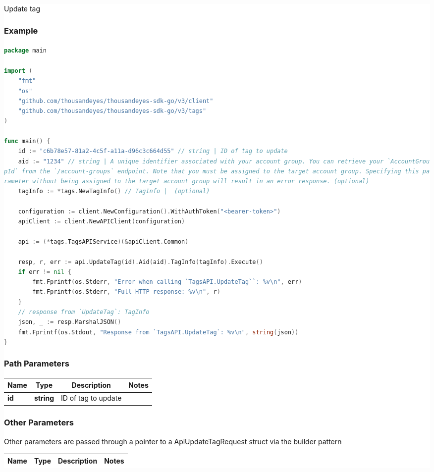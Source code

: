 Update tag



### Example

```go
package main

import (
	"fmt"
	"os"
	"github.com/thousandeyes/thousandeyes-sdk-go/v3/client"
	"github.com/thousandeyes/thousandeyes-sdk-go/v3/tags"
)

func main() {
	id := "c6b78e57-81a2-4c5f-a11a-d96c3c664d55" // string | ID of tag to update
	aid := "1234" // string | A unique identifier associated with your account group. You can retrieve your `AccountGroupId` from the `/account-groups` endpoint. Note that you must be assigned to the target account group. Specifying this parameter without being assigned to the target account group will result in an error response. (optional)
	tagInfo := *tags.NewTagInfo() // TagInfo |  (optional)

	configuration := client.NewConfiguration().WithAuthToken("<bearer-token>")
	apiClient := client.NewAPIClient(configuration)

	api := (*tags.TagsAPIService)(&apiClient.Common)

	resp, r, err := api.UpdateTag(id).Aid(aid).TagInfo(tagInfo).Execute()
	if err != nil {
		fmt.Fprintf(os.Stderr, "Error when calling `TagsAPI.UpdateTag``: %v\n", err)
		fmt.Fprintf(os.Stderr, "Full HTTP response: %v\n", r)
	}
	// response from `UpdateTag`: TagInfo
	json, _ := resp.MarshalJSON()
	fmt.Fprintf(os.Stdout, "Response from `TagsAPI.UpdateTag`: %v\n", string(json))
}
```

### Path Parameters


Name | Type | Description  | Notes
------------- | ------------- | ------------- | -------------
**id** | **string** | ID of tag to update | 

### Other Parameters

Other parameters are passed through a pointer to a ApiUpdateTagRequest struct via the builder pattern


Name | Type | Description  | Notes
------------- | ------------- | ------------- | -------------
